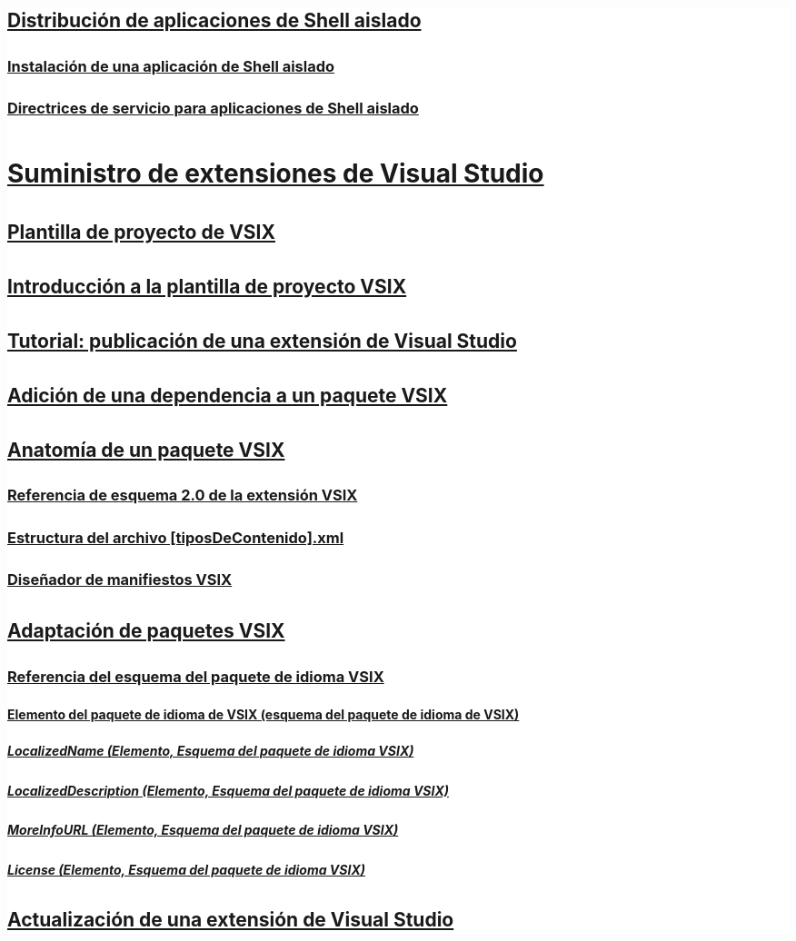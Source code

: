 ## [Distribución de aplicaciones de Shell aislado](distributing-isolated-shell-applications.md)
### [Instalación de una aplicación de Shell aislado](installing-an-isolated-shell-application.md)
### [Directrices de servicio para aplicaciones de Shell aislado](servicing-guidelines-for-isolated-shell-applications.md)
# [Suministro de extensiones de Visual Studio](shipping-visual-studio-extensions.md)
## [Plantilla de proyecto de VSIX](vsix-project-template.md)
## [Introducción a la plantilla de proyecto VSIX](getting-started-with-the-vsix-project-template.md)
## [Tutorial: publicación de una extensión de Visual Studio](walkthrough-publishing-a-visual-studio-extension.md)
## [Adición de una dependencia a un paquete VSIX](how-to-add-a-dependency-to-a-vsix-package.md)
## [Anatomía de un paquete VSIX](anatomy-of-a-vsix-package.md)
### [Referencia de esquema 2.0 de la extensión VSIX](vsix-extension-schema-2-0-reference.md)
### [Estructura del archivo [tiposDeContenido].xml](the-structure-of-the-content-types-dot-xml-file.md)
### [Diseñador de manifiestos VSIX](vsix-manifest-designer.md)
## [Adaptación de paquetes VSIX](localizing-vsix-packages.md)
### [Referencia del esquema del paquete de idioma VSIX](vsx-language-pack-schema-reference.md)
#### [Elemento del paquete de idioma de VSIX (esquema del paquete de idioma de VSIX)](vsixlanguagepack-element-vsix-language-pack-schema.md)
##### [LocalizedName (Elemento, Esquema del paquete de idioma VSIX)](localizedname-element-vsix-language-pack-schema.md)
##### [LocalizedDescription (Elemento, Esquema del paquete de idioma VSIX)](localizeddescription-element-vsix-language-pack-schema.md)
##### [MoreInfoURL (Elemento, Esquema del paquete de idioma VSIX)](moreinfourl-element-vsix-language-pack-schema.md)
##### [License (Elemento, Esquema del paquete de idioma VSIX)](license-element-vsix-language-pack-schema.md)
## [Actualización de una extensión de Visual Studio](how-to-update-a-visual-studio-extension.md)